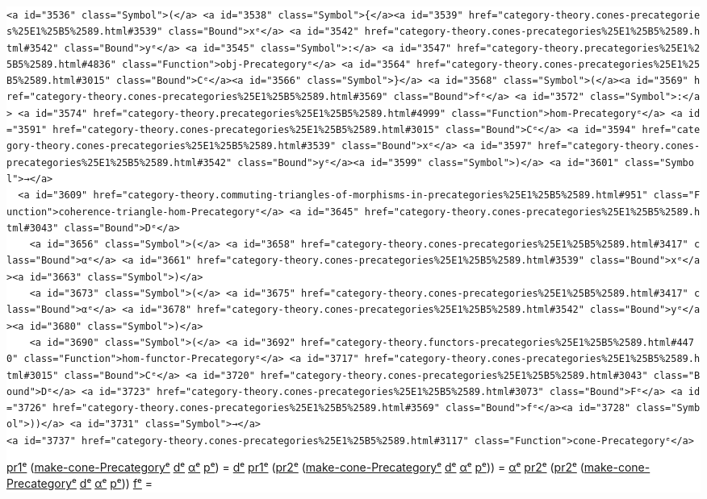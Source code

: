     <a id="3536" class="Symbol">(</a> <a id="3538" class="Symbol">{</a><a id="3539" href="category-theory.cones-precategories%25E1%25B5%2589.html#3539" class="Bound">xᵉ</a> <a id="3542" href="category-theory.cones-precategories%25E1%25B5%2589.html#3542" class="Bound">yᵉ</a> <a id="3545" class="Symbol">:</a> <a id="3547" href="category-theory.precategories%25E1%25B5%2589.html#4836" class="Function">obj-Precategoryᵉ</a> <a id="3564" href="category-theory.cones-precategories%25E1%25B5%2589.html#3015" class="Bound">Cᵉ</a><a id="3566" class="Symbol">}</a> <a id="3568" class="Symbol">(</a><a id="3569" href="category-theory.cones-precategories%25E1%25B5%2589.html#3569" class="Bound">fᵉ</a> <a id="3572" class="Symbol">:</a> <a id="3574" href="category-theory.precategories%25E1%25B5%2589.html#4999" class="Function">hom-Precategoryᵉ</a> <a id="3591" href="category-theory.cones-precategories%25E1%25B5%2589.html#3015" class="Bound">Cᵉ</a> <a id="3594" href="category-theory.cones-precategories%25E1%25B5%2589.html#3539" class="Bound">xᵉ</a> <a id="3597" href="category-theory.cones-precategories%25E1%25B5%2589.html#3542" class="Bound">yᵉ</a><a id="3599" class="Symbol">)</a> <a id="3601" class="Symbol">→</a>
      <a id="3609" href="category-theory.commuting-triangles-of-morphisms-in-precategories%25E1%25B5%2589.html#951" class="Function">coherence-triangle-hom-Precategoryᵉ</a> <a id="3645" href="category-theory.cones-precategories%25E1%25B5%2589.html#3043" class="Bound">Dᵉ</a>
        <a id="3656" class="Symbol">(</a> <a id="3658" href="category-theory.cones-precategories%25E1%25B5%2589.html#3417" class="Bound">αᵉ</a> <a id="3661" href="category-theory.cones-precategories%25E1%25B5%2589.html#3539" class="Bound">xᵉ</a><a id="3663" class="Symbol">)</a>
        <a id="3673" class="Symbol">(</a> <a id="3675" href="category-theory.cones-precategories%25E1%25B5%2589.html#3417" class="Bound">αᵉ</a> <a id="3678" href="category-theory.cones-precategories%25E1%25B5%2589.html#3542" class="Bound">yᵉ</a><a id="3680" class="Symbol">)</a>
        <a id="3690" class="Symbol">(</a> <a id="3692" href="category-theory.functors-precategories%25E1%25B5%2589.html#4470" class="Function">hom-functor-Precategoryᵉ</a> <a id="3717" href="category-theory.cones-precategories%25E1%25B5%2589.html#3015" class="Bound">Cᵉ</a> <a id="3720" href="category-theory.cones-precategories%25E1%25B5%2589.html#3043" class="Bound">Dᵉ</a> <a id="3723" href="category-theory.cones-precategories%25E1%25B5%2589.html#3073" class="Bound">Fᵉ</a> <a id="3726" href="category-theory.cones-precategories%25E1%25B5%2589.html#3569" class="Bound">fᵉ</a><a id="3728" class="Symbol">))</a> <a id="3731" class="Symbol">→</a>
    <a id="3737" href="category-theory.cones-precategories%25E1%25B5%2589.html#3117" class="Function">cone-Precategoryᵉ</a>
  <a id="3757" href="foundation.dependent-pair-types%25E1%25B5%2589.html#697" class="Field">pr1ᵉ</a> <a id="3762" class="Symbol">(</a><a id="3763" href="category-theory.cones-precategories%25E1%25B5%2589.html#3354" class="Function">make-cone-Precategoryᵉ</a> <a id="3786" href="category-theory.cones-precategories%25E1%25B5%2589.html#3786" class="Bound">dᵉ</a> <a id="3789" href="category-theory.cones-precategories%25E1%25B5%2589.html#3789" class="Bound">αᵉ</a> <a id="3792" href="category-theory.cones-precategories%25E1%25B5%2589.html#3792" class="Bound">pᵉ</a><a id="3794" class="Symbol">)</a> <a id="3796" class="Symbol">=</a> <a id="3798" href="category-theory.cones-precategories%25E1%25B5%2589.html#3786" class="Bound">dᵉ</a>
  <a id="3803" href="foundation.dependent-pair-types%25E1%25B5%2589.html#697" class="Field">pr1ᵉ</a> <a id="3808" class="Symbol">(</a><a id="3809" href="foundation.dependent-pair-types%25E1%25B5%2589.html#711" class="Field">pr2ᵉ</a> <a id="3814" class="Symbol">(</a><a id="3815" href="category-theory.cones-precategories%25E1%25B5%2589.html#3354" class="Function">make-cone-Precategoryᵉ</a> <a id="3838" href="category-theory.cones-precategories%25E1%25B5%2589.html#3838" class="Bound">dᵉ</a> <a id="3841" href="category-theory.cones-precategories%25E1%25B5%2589.html#3841" class="Bound">αᵉ</a> <a id="3844" href="category-theory.cones-precategories%25E1%25B5%2589.html#3844" class="Bound">pᵉ</a><a id="3846" class="Symbol">))</a> <a id="3849" class="Symbol">=</a> <a id="3851" href="category-theory.cones-precategories%25E1%25B5%2589.html#3841" class="Bound">αᵉ</a>
  <a id="3856" href="foundation.dependent-pair-types%25E1%25B5%2589.html#711" class="Field">pr2ᵉ</a> <a id="3861" class="Symbol">(</a><a id="3862" href="foundation.dependent-pair-types%25E1%25B5%2589.html#711" class="Field">pr2ᵉ</a> <a id="3867" class="Symbol">(</a><a id="3868" href="category-theory.cones-precategories%25E1%25B5%2589.html#3354" class="Function">make-cone-Precategoryᵉ</a> <a id="3891" href="category-theory.cones-precategories%25E1%25B5%2589.html#3891" class="Bound">dᵉ</a> <a id="3894" href="category-theory.cones-precategories%25E1%25B5%2589.html#3894" class="Bound">αᵉ</a> <a id="3897" href="category-theory.cones-precategories%25E1%25B5%2589.html#3897" class="Bound">pᵉ</a><a id="3899" class="Symbol">))</a> <a id="3902" href="category-theory.cones-precategories%25E1%25B5%2589.html#3902" class="Bound">fᵉ</a> <a id="3905" class="Symbol">=</a>